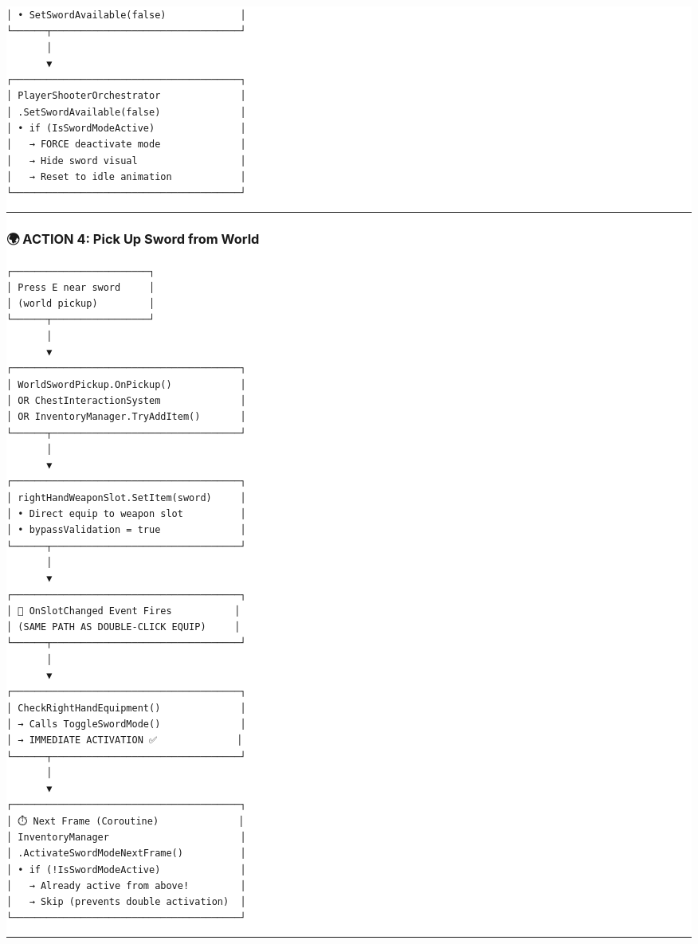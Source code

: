 ```
│ • SetSwordAvailable(false)             │
└──────┬─────────────────────────────────┘
       │
       ▼
┌────────────────────────────────────────┐
│ PlayerShooterOrchestrator              │
│ .SetSwordAvailable(false)              │
│ • if (IsSwordModeActive)               │
│   → FORCE deactivate mode              │
│   → Hide sword visual                  │
│   → Reset to idle animation            │
└────────────────────────────────────────┘
```

---

### 🌍 ACTION 4: Pick Up Sword from World
```
┌────────────────────────┐
│ Press E near sword     │
│ (world pickup)         │
└──────┬─────────────────┘
       │
       ▼
┌────────────────────────────────────────┐
│ WorldSwordPickup.OnPickup()            │
│ OR ChestInteractionSystem              │
│ OR InventoryManager.TryAddItem()       │
└──────┬─────────────────────────────────┘
       │
       ▼
┌────────────────────────────────────────┐
│ rightHandWeaponSlot.SetItem(sword)     │
│ • Direct equip to weapon slot          │
│ • bypassValidation = true              │
└──────┬─────────────────────────────────┘
       │
       ▼
┌────────────────────────────────────────┐
│ 🔔 OnSlotChanged Event Fires           │
│ (SAME PATH AS DOUBLE-CLICK EQUIP)     │
└──────┬─────────────────────────────────┘
       │
       ▼
┌────────────────────────────────────────┐
│ CheckRightHandEquipment()              │
│ → Calls ToggleSwordMode()              │
│ → IMMEDIATE ACTIVATION ✅              │
└──────┬─────────────────────────────────┘
       │
       ▼
┌────────────────────────────────────────┐
│ ⏱️ Next Frame (Coroutine)              │
│ InventoryManager                       │
│ .ActivateSwordModeNextFrame()          │
│ • if (!IsSwordModeActive)              │
│   → Already active from above!         │
│   → Skip (prevents double activation)  │
└────────────────────────────────────────┘
```

---